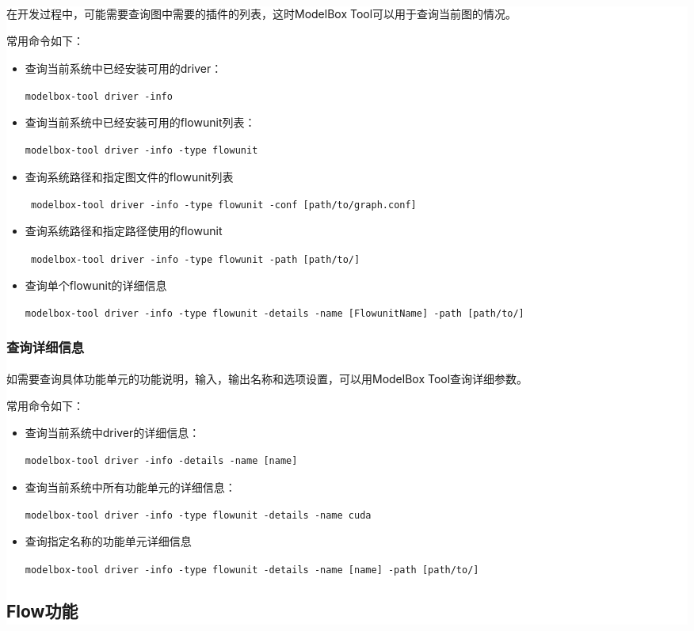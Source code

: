 在开发过程中，可能需要查询图中需要的插件的列表，这时ModelBox Tool可以用于查询当前图的情况。

常用命令如下：

* 查询当前系统中已经安装可用的driver：

    ```shell
    modelbox-tool driver -info
    ```

* 查询当前系统中已经安装可用的flowunit列表：

    ```shell
    modelbox-tool driver -info -type flowunit

* 查询系统路径和指定图文件的flowunit列表

    ```shell
     modelbox-tool driver -info -type flowunit -conf [path/to/graph.conf]
    ```

* 查询系统路径和指定路径使用的flowunit

    ```shell
     modelbox-tool driver -info -type flowunit -path [path/to/]
    ```

* 查询单个flowunit的详细信息

     ```shell
     modelbox-tool driver -info -type flowunit -details -name [FlowunitName] -path [path/to/]
    ```

### 查询详细信息

如需要查询具体功能单元的功能说明，输入，输出名称和选项设置，可以用ModelBox Tool查询详细参数。

常用命令如下：

* 查询当前系统中driver的详细信息：

    ```shell
    modelbox-tool driver -info -details -name [name] 
    ```

* 查询当前系统中所有功能单元的详细信息：

    ```shell
    modelbox-tool driver -info -type flowunit -details -name cuda
    ```

* 查询指定名称的功能单元详细信息

     ```shell
     modelbox-tool driver -info -type flowunit -details -name [name] -path [path/to/]
    ```

## Flow功能
